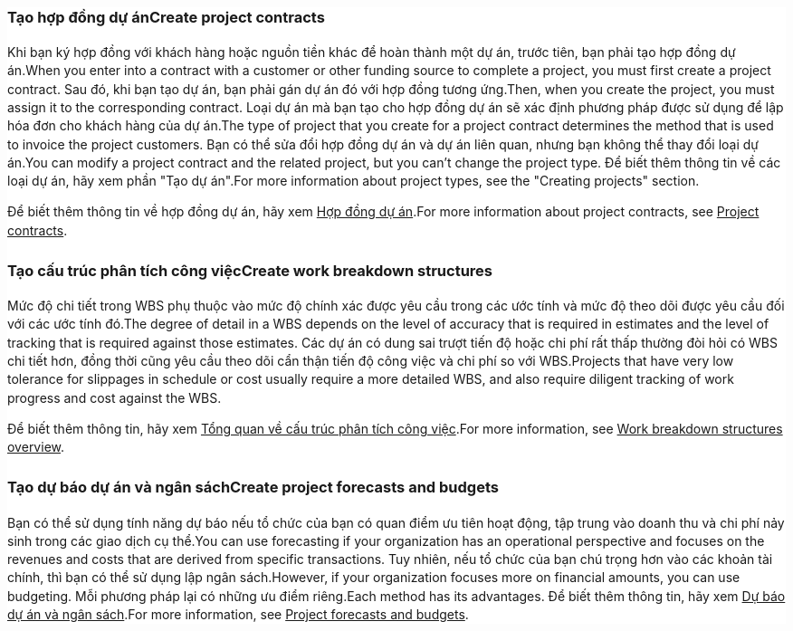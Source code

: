 ### <a name="create-project-contracts"></a><span data-ttu-id="0b11f-136">Tạo hợp đồng dự án</span><span class="sxs-lookup"><span data-stu-id="0b11f-136">Create project contracts</span></span>

<span data-ttu-id="0b11f-137">Khi bạn ký hợp đồng với khách hàng hoặc nguồn tiền khác để hoàn thành một dự án, trước tiên, bạn phải tạo hợp đồng dự án.</span><span class="sxs-lookup"><span data-stu-id="0b11f-137">When you enter into a contract with a customer or other funding source to complete a project, you must first create a project contract.</span></span> <span data-ttu-id="0b11f-138">Sau đó, khi bạn tạo dự án, bạn phải gán dự án đó với hợp đồng tương ứng.</span><span class="sxs-lookup"><span data-stu-id="0b11f-138">Then, when you create the project, you must assign it to the corresponding contract.</span></span> <span data-ttu-id="0b11f-139">Loại dự án mà bạn tạo cho hợp đồng dự án sẽ xác định phương pháp được sử dụng để lập hóa đơn cho khách hàng của dự án.</span><span class="sxs-lookup"><span data-stu-id="0b11f-139">The type of project that you create for a project contract determines the method that is used to invoice the project customers.</span></span> <span data-ttu-id="0b11f-140">Bạn có thể sửa đổi hợp đồng dự án và dự án liên quan, nhưng bạn không thể thay đổi loại dự án.</span><span class="sxs-lookup"><span data-stu-id="0b11f-140">You can modify a project contract and the related project, but you can’t change the project type.</span></span> <span data-ttu-id="0b11f-141">Để biết thêm thông tin về các loại dự án, hãy xem phần "Tạo dự án".</span><span class="sxs-lookup"><span data-stu-id="0b11f-141">For more information about project types, see the "Creating projects" section.</span></span>

<span data-ttu-id="0b11f-142">Để biết thêm thông tin về hợp đồng dự án, hãy xem [Hợp đồng dự án](project-contracts.md).</span><span class="sxs-lookup"><span data-stu-id="0b11f-142">For more information about project contracts, see [Project contracts](project-contracts.md).</span></span>

### <a name="create-work-breakdown-structures"></a><span data-ttu-id="0b11f-143">Tạo cấu trúc phân tích công việc</span><span class="sxs-lookup"><span data-stu-id="0b11f-143">Create work breakdown structures</span></span>

<span data-ttu-id="0b11f-144">Mức độ chi tiết trong WBS phụ thuộc vào mức độ chính xác được yêu cầu trong các ước tính và mức độ theo dõi được yêu cầu đối với các ước tính đó.</span><span class="sxs-lookup"><span data-stu-id="0b11f-144">The degree of detail in a WBS depends on the level of accuracy that is required in estimates and the level of tracking that is required against those estimates.</span></span> <span data-ttu-id="0b11f-145">Các dự án có dung sai trượt tiến độ hoặc chi phí rất thấp thường đòi hỏi có WBS chi tiết hơn, đồng thời cũng yêu cầu theo dõi cẩn thận tiến độ công việc và chi phí so với WBS.</span><span class="sxs-lookup"><span data-stu-id="0b11f-145">Projects that have very low tolerance for slippages in schedule or cost usually require a more detailed WBS, and also require diligent tracking of work progress and cost against the WBS.</span></span> 

<span data-ttu-id="0b11f-146">Để biết thêm thông tin, hãy xem [Tổng quan về cấu trúc phân tích công việc](work-breakdown-structures.md).</span><span class="sxs-lookup"><span data-stu-id="0b11f-146">For more information, see [Work breakdown structures overview](work-breakdown-structures.md).</span></span>

### <a name="create-project-forecasts-and-budgets"></a><span data-ttu-id="0b11f-147">Tạo dự báo dự án và ngân sách</span><span class="sxs-lookup"><span data-stu-id="0b11f-147">Create project forecasts and budgets</span></span>

<span data-ttu-id="0b11f-148">Bạn có thể sử dụng tính năng dự báo nếu tổ chức của bạn có quan điểm ưu tiên hoạt động, tập trung vào doanh thu và chi phí nảy sinh trong các giao dịch cụ thể.</span><span class="sxs-lookup"><span data-stu-id="0b11f-148">You can use forecasting if your organization has an operational perspective and focuses on the revenues and costs that are derived from specific transactions.</span></span> <span data-ttu-id="0b11f-149">Tuy nhiên, nếu tổ chức của bạn chú trọng hơn vào các khoản tài chính, thì bạn có thể sử dụng lập ngân sách.</span><span class="sxs-lookup"><span data-stu-id="0b11f-149">However, if your organization focuses more on financial amounts, you can use budgeting.</span></span> <span data-ttu-id="0b11f-150">Mỗi phương pháp lại có những ưu điểm riêng.</span><span class="sxs-lookup"><span data-stu-id="0b11f-150">Each method has its advantages.</span></span> <span data-ttu-id="0b11f-151">Để biết thêm thông tin, hãy xem [Dự báo dự án và ngân sách](project-forecasts-budgets.md).</span><span class="sxs-lookup"><span data-stu-id="0b11f-151">For more information, see [Project forecasts and budgets](project-forecasts-budgets.md).</span></span>
